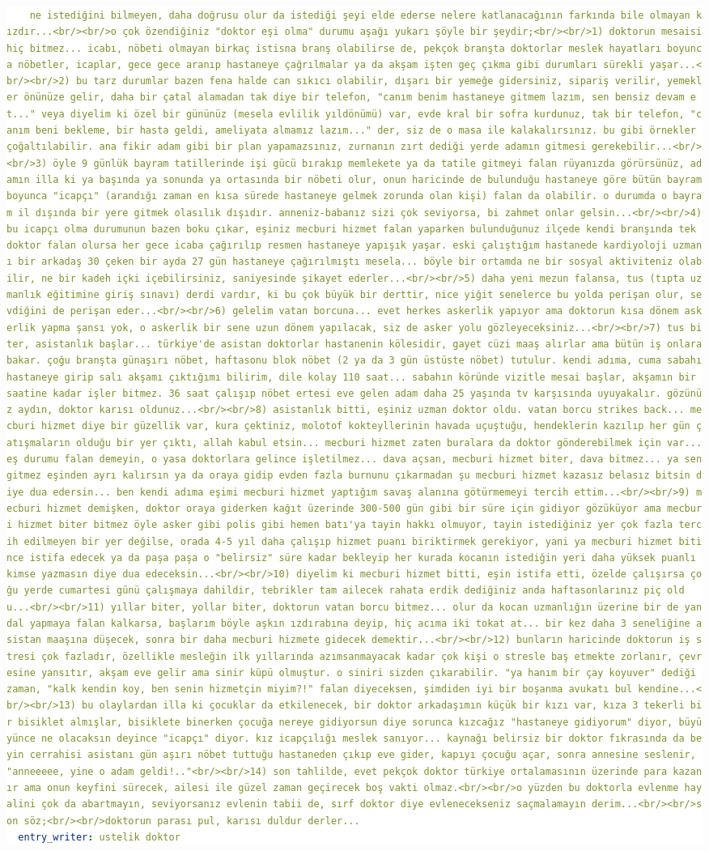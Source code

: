 ```yaml
    ne istediğini bilmeyen, daha doğrusu olur da istediği şeyi elde ederse nelere katlanacağının farkında bile olmayan kızdır...<br/><br/>o çok özendiğiniz "doktor eşi olma" durumu aşağı yukarı şöyle bir şeydir;<br/><br/>1) doktorun mesaisi hiç bitmez... icabı, nöbeti olmayan birkaç istisna branş olabilirse de, pekçok branşta doktorlar meslek hayatları boyunca nöbetler, icaplar, gece gece aranıp hastaneye çağrılmalar ya da akşam işten geç çıkma gibi durumları sürekli yaşar...<br/><br/>2) bu tarz durumlar bazen fena halde can sıkıcı olabilir, dışarı bir yemeğe gidersiniz, sipariş verilir, yemekler önünüze gelir, daha bir çatal alamadan tak diye bir telefon, "canım benim hastaneye gitmem lazım, sen bensiz devam et..." veya diyelim ki özel bir gününüz (mesela evlilik yıldönümü) var, evde kral bir sofra kurdunuz, tak bir telefon, "canım beni bekleme, bir hasta geldi, ameliyata almamız lazım..." der, siz de o masa ile kalakalırsınız. bu gibi örnekler çoğaltılabilir. ana fikir adam gibi bir plan yapamazsınız, zurnanın zırt dediği yerde adamın gitmesi gerekebilir...<br/><br/>3) öyle 9 günlük bayram tatillerinde işi gücü bırakıp memlekete ya da tatile gitmeyi falan rüyanızda görürsünüz, adamın illa ki ya başında ya sonunda ya ortasında bir nöbeti olur, onun haricinde de bulunduğu hastaneye göre bütün bayram boyunca "icapçı" (arandığı zaman en kısa sürede hastaneye gelmek zorunda olan kişi) falan da olabilir. o durumda o bayram il dışında bir yere gitmek olasılık dışıdır. anneniz-babanız sizi çok seviyorsa, bi zahmet onlar gelsin...<br/><br/>4) bu icapçı olma durumunun bazen boku çıkar, eşiniz mecburi hizmet falan yaparken bulunduğunuz ilçede kendi branşında tek doktor falan olursa her gece icaba çağırılıp resmen hastaneye yapışık yaşar. eski çalıştığım hastanede kardiyoloji uzmanı bir arkadaş 30 çeken bir ayda 27 gün hastaneye çağırılmıştı mesela... böyle bir ortamda ne bir sosyal aktiviteniz olabilir, ne bir kadeh içki içebilirsiniz, saniyesinde şikayet ederler...<br/><br/>5) daha yeni mezun falansa, tus (tıpta uzmanlık eğitimine giriş sınavı) derdi vardır, ki bu çok büyük bir derttir, nice yiğit senelerce bu yolda perişan olur, sevdiğini de perişan eder...<br/><br/>6) gelelim vatan borcuna... evet herkes askerlik yapıyor ama doktorun kısa dönem askerlik yapma şansı yok, o askerlik bir sene uzun dönem yapılacak, siz de asker yolu gözleyeceksiniz...<br/><br/>7) tus biter, asistanlık başlar... türkiye'de asistan doktorlar hastanenin kölesidir, gayet cüzi maaş alırlar ama bütün iş onlara bakar. çoğu branşta günaşırı nöbet, haftasonu blok nöbet (2 ya da 3 gün üstüste nöbet) tutulur. kendi adıma, cuma sabahı hastaneye girip salı akşamı çıktığımı bilirim, dile kolay 110 saat... sabahın köründe vizitle mesai başlar, akşamın bir saatine kadar işler bitmez. 36 saat çalışıp nöbet ertesi eve gelen adam daha 25 yaşında tv karşısında uyuyakalır. gözünüz aydın, doktor karısı oldunuz...<br/><br/>8) asistanlık bitti, eşiniz uzman doktor oldu. vatan borcu strikes back... mecburi hizmet diye bir güzellik var, kura çektiniz, molotof kokteyllerinin havada uçuştuğu, hendeklerin kazılıp her gün çatışmaların olduğu bir yer çıktı, allah kabul etsin... mecburi hizmet zaten buralara da doktor gönderebilmek için var... eş durumu falan demeyin, o yasa doktorlara gelince işletilmez... dava açsan, mecburi hizmet biter, dava bitmez... ya sen gitmez eşinden ayrı kalırsın ya da oraya gidip evden fazla burnunu çıkarmadan şu mecburi hizmet kazasız belasız bitsin diye dua edersin... ben kendi adıma eşimi mecburi hizmet yaptığım savaş alanına götürmemeyi tercih ettim...<br/><br/>9) mecburi hizmet demişken, doktor oraya giderken kağıt üzerinde 300-500 gün gibi bir süre için gidiyor gözüküyor ama mecburi hizmet biter bitmez öyle asker gibi polis gibi hemen batı'ya tayin hakkı olmuyor, tayin istediğiniz yer çok fazla tercih edilmeyen bir yer değilse, orada 4-5 yıl daha çalışıp hizmet puanı biriktirmek gerekiyor, yani ya mecburi hizmet bitince istifa edecek ya da paşa paşa o "belirsiz" süre kadar bekleyip her kurada kocanın istediğin yeri daha yüksek puanlı kimse yazmasın diye dua edeceksin...<br/><br/>10) diyelim ki mecburi hizmet bitti, eşin istifa etti, özelde çalışırsa çoğu yerde cumartesi günü çalışmaya dahildir, tebrikler tam ailecek rahata erdik dediğiniz anda haftasonlarınız piç oldu...<br/><br/>11) yıllar biter, yollar biter, doktorun vatan borcu bitmez... olur da kocan uzmanlığın üzerine bir de yan dal yapmaya falan kalkarsa, başlarım böyle aşkın ızdırabına deyip, hiç acıma iki tokat at... bir kez daha 3 seneliğine asistan maaşına düşecek, sonra bir daha mecburi hizmete gidecek demektir...<br/><br/>12) bunların haricinde doktorun iş stresi çok fazladır, özellikle mesleğin ilk yıllarında azımsanmayacak kadar çok kişi o stresle baş etmekte zorlanır, çevresine yansıtır, akşam eve gelir ama sinir küpü olmuştur. o siniri sizden çıkarabilir. "ya hanım bir çay koyuver" dediği zaman, "kalk kendin koy, ben senin hizmetçin miyim?!" falan diyeceksen, şimdiden iyi bir boşanma avukatı bul kendine...<br/><br/>13) bu olaylardan illa ki çocuklar da etkilenecek, bir doktor arkadaşımın küçük bir kızı var, kıza 3 tekerli bir bisiklet almışlar, bisiklete binerken çocuğa nereye gidiyorsun diye sorunca kızcağız "hastaneye gidiyorum" diyor, büyüyünce ne olacaksın deyince "icapçı" diyor. kız icapçılığı meslek sanıyor... kaynağı belirsiz bir doktor fıkrasında da beyin cerrahisi asistanı gün aşırı nöbet tuttuğu hastaneden çıkıp eve gider, kapıyı çocuğu açar, sonra annesine seslenir, "anneeeee, yine o adam geldi!.."<br/><br/>14) son tahlilde, evet pekçok doktor türkiye ortalamasının üzerinde para kazanır ama onun keyfini sürecek, ailesi ile güzel zaman geçirecek boş vakti olmaz.<br/><br/>o yüzden bu doktorla evlenme hayalini çok da abartmayın, seviyorsanız evlenin tabii de, sırf doktor diye evlenecekseniz saçmalamayın derim...<br/><br/>son söz;<br/><br/>doktorun parası pul, karısı duldur derler...
  entry_writer: ustelik doktor
```